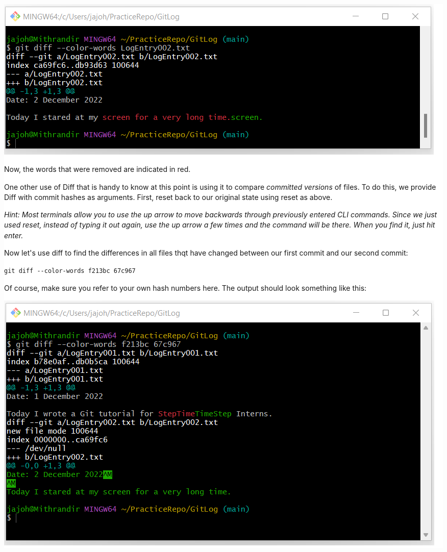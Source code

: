 ![Git Diff Output 03](Assets/20221205235450.png)

Now, the words that were removed are indicated in red. 

One other use of Diff that is handy to know at this point is using it to compare *committed versions* of files. To do this, we provide Diff with commit hashes as arguments. First, reset back to our original state using reset as above.

*Hint: Most terminals allow you to use the up arrow to move backwards through previously entered CLI commands. Since we just used reset, instead of typing it out again, use the up arrow a few times and the command will be there. When you find it, just hit enter.*

Now let's use diff to find the differences in all files thqt have changed between our first commit and our second commit:

```
git diff --color-words f213bc 67c967
```

Of course, make sure you refer to your own hash numbers here. The output should look something like this:

![Git Diff Output 04](Assets/20221206000444.png)
